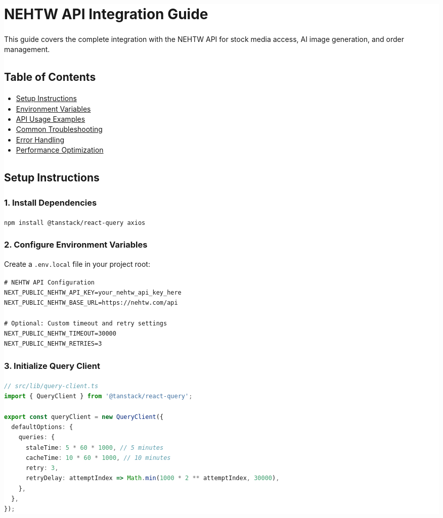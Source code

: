 # NEHTW API Integration Guide

This guide covers the complete integration with the NEHTW API for stock media access, AI image generation, and order management.

## Table of Contents

- [Setup Instructions](#setup-instructions)
- [Environment Variables](#environment-variables)
- [API Usage Examples](#api-usage-examples)
- [Common Troubleshooting](#common-troubleshooting)
- [Error Handling](#error-handling)
- [Performance Optimization](#performance-optimization)

## Setup Instructions

### 1. Install Dependencies

```bash
npm install @tanstack/react-query axios
```

### 2. Configure Environment Variables

Create a `.env.local` file in your project root:

```env
# NEHTW API Configuration
NEXT_PUBLIC_NEHTW_API_KEY=your_nehtw_api_key_here
NEXT_PUBLIC_NEHTW_BASE_URL=https://nehtw.com/api

# Optional: Custom timeout and retry settings
NEXT_PUBLIC_NEHTW_TIMEOUT=30000
NEXT_PUBLIC_NEHTW_RETRIES=3
```

### 3. Initialize Query Client

```typescript
// src/lib/query-client.ts
import { QueryClient } from '@tanstack/react-query';

export const queryClient = new QueryClient({
  defaultOptions: {
    queries: {
      staleTime: 5 * 60 * 1000, // 5 minutes
      cacheTime: 10 * 60 * 1000, // 10 minutes
      retry: 3,
      retryDelay: attemptIndex => Math.min(1000 * 2 ** attemptIndex, 30000),
    },
  },
});
```
